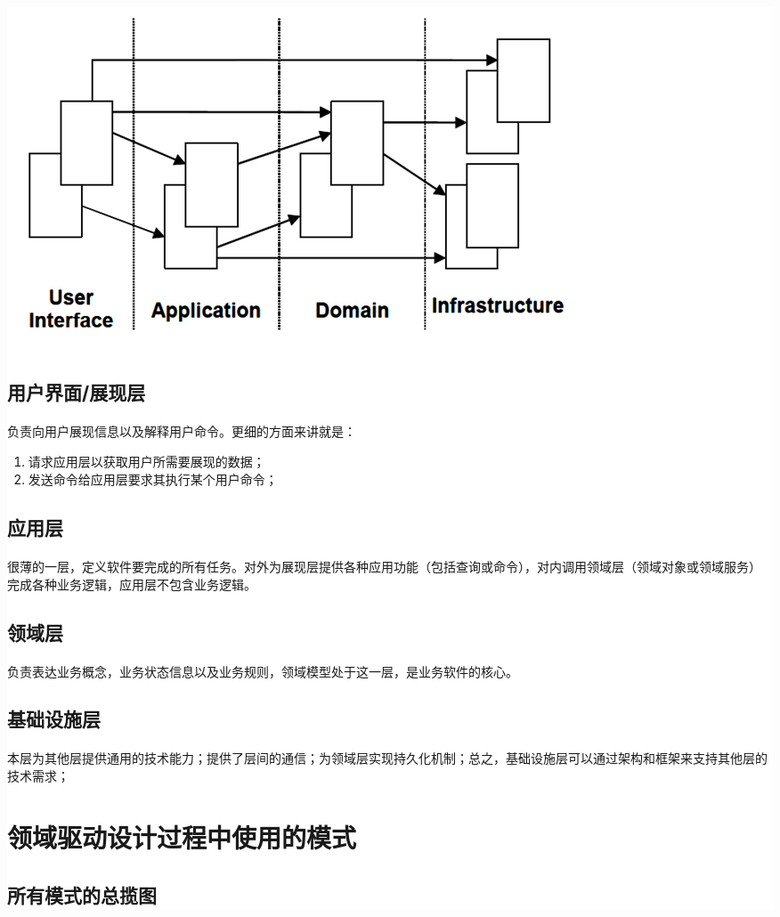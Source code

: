 ![img](Untitled.assets/07230316-6cddb04bdbf840e18b06e466a613de50.png)

## 用户界面/展现层

负责向用户展现信息以及解释用户命令。更细的方面来讲就是：

1. 请求应用层以获取用户所需要展现的数据；
2. 发送命令给应用层要求其执行某个用户命令；

## 应用层

很薄的一层，定义软件要完成的所有任务。对外为展现层提供各种应用功能（包括查询或命令），对内调用领域层（领域对象或领域服务）完成各种业务逻辑，应用层不包含业务逻辑。

## 领域层

负责表达业务概念，业务状态信息以及业务规则，领域模型处于这一层，是业务软件的核心。

## 基础设施层

本层为其他层提供通用的技术能力；提供了层间的通信；为领域层实现持久化机制；总之，基础设施层可以通过架构和框架来支持其他层的技术需求；

# 领域驱动设计过程中使用的模式

## 所有模式的总揽图
